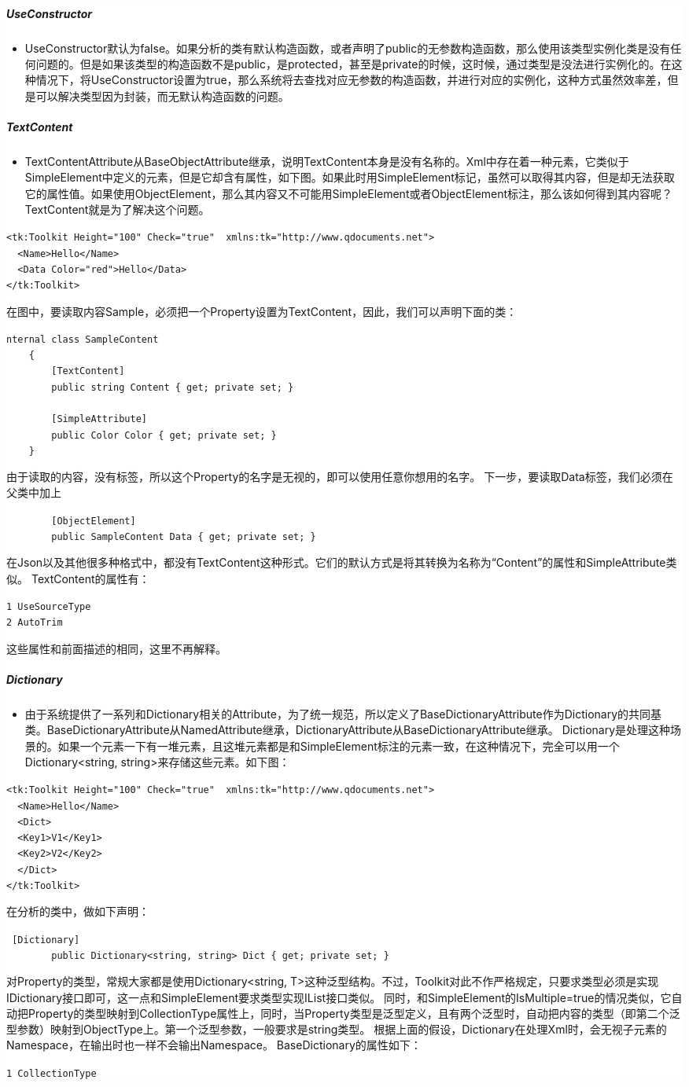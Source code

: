 ##### UseConstructor
- UseConstructor默认为false。如果分析的类有默认构造函数，或者声明了public的无参数构造函数，那么使用该类型实例化类是没有任何问题的。但是如果该类型的构造函数不是public，是protected，甚至是private的时候，这时候，通过类型是没法进行实例化的。在这种情况下，将UseConstructor设置为true，那么系统将去查找对应无参数的构造函数，并进行对应的实例化，这种方式虽然效率差，但是可以解决类型因为封装，而无默认构造函数的问题。

##### TextContent
- TextContentAttribute从BaseObjectAttribute继承，说明TextContent本身是没有名称的。Xml中存在着一种元素，它类似于SimpleElement中定义的元素，但是它却含有属性，如下图。如果此时用SimpleElement标记，虽然可以取得其内容，但是却无法获取它的属性值。如果使用ObjectElement，那么其内容又不可能用SimpleElement或者ObjectElement标注，那么该如何得到其内容呢？TextContent就是为了解决这个问题。
```
<tk:Toolkit Height="100" Check="true"  xmlns:tk="http://www.qdocuments.net">
  <Name>Hello</Name>
  <Data Color="red">Hello</Data>
</tk:Toolkit>
```
在图中，要读取内容Sample，必须把一个Property设置为TextContent，因此，我们可以声明下面的类：
```
nternal class SampleContent
    {
        [TextContent]
        public string Content { get; private set; }

        [SimpleAttribute]
        public Color Color { get; private set; }
    }
```
由于读取的内容，没有标签，所以这个Property的名字是无视的，即可以使用任意你想用的名字。
下一步，要读取Data标签，我们必须在父类中加上
```
        [ObjectElement]
        public SampleContent Data { get; private set; }
```
在Json以及其他很多种格式中，都没有TextContent这种形式。它们的默认方式是将其转换为名称为“Content”的属性和SimpleAttribute类似。
TextContent的属性有：
```
1 UseSourceType
2 AutoTrim
```
这些属性和前面描述的相同，这里不再解释。
##### Dictionary
- 由于系统提供了一系列和Dictionary相关的Attribute，为了统一规范，所以定义了BaseDictionaryAttribute作为Dictionary的共同基类。BaseDictionaryAttribute从NamedAttribute继承，DictionaryAttribute从BaseDictionaryAttribute继承。
Dictionary是处理这种场景的。如果一个元素一下有一堆元素，且这堆元素都是和SimpleElement标注的元素一致，在这种情况下，完全可以用一个Dictionary<string, string>来存储这些元素。如下图：
```
<tk:Toolkit Height="100" Check="true"  xmlns:tk="http://www.qdocuments.net">
  <Name>Hello</Name>
  <Dict>
  <Key1>V1</Key1>
  <Key2>V2</Key2>
  </Dict>
</tk:Toolkit>
```
在分析的类中，做如下声明：
```
 [Dictionary]
        public Dictionary<string, string> Dict { get; private set; }
```
对Property的类型，常规大家都是使用Dictionary<string, T>这种泛型结构。不过，Toolkit对此不作严格规定，只要求类型必须是实现IDictionary接口即可，这一点和SimpleElement要求类型实现IList接口类似。
同时，和SimpleElement的IsMultiple=true的情况类似，它自动把Property的类型映射到CollectionType属性上，同时，当Property类型是泛型定义，且有两个泛型时，自动把内容的类型（即第二个泛型参数）映射到ObjectType上。第一个泛型参数，一般要求是string类型。
根据上面的假设，Dictionary在处理Xml时，会无视子元素的Namespace，在输出时也一样不会输出Namespace。
BaseDictionary的属性如下：
```
1 CollectionType
```